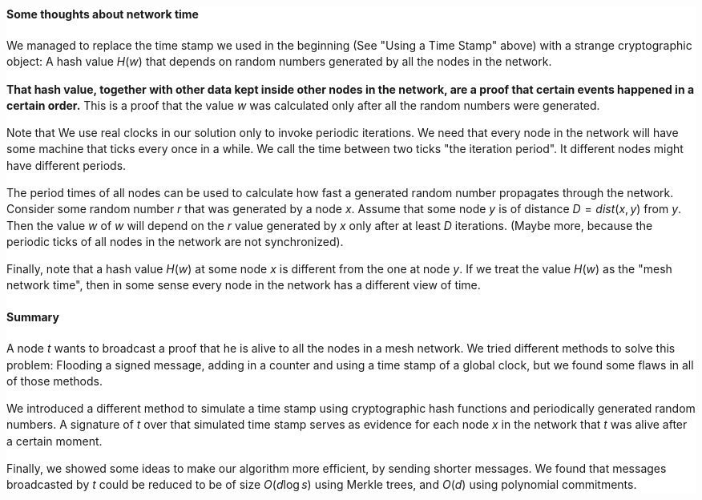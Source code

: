 <h4>Some thoughts about network time</h4>

We managed to replace the time stamp we used in the beginning (See "Using a
Time Stamp" above) with a strange cryptographic object: A hash value $H(w)$ that
depends on random numbers generated by all the nodes in the network. 

**That hash value, together with other data kept inside other nodes in the
network, are a proof that certain events happened in a certain order.** This is a
proof that the value $w$ was calculated only after all the random numbers
were generated. 

Note that We use real clocks in our solution only to invoke periodic
iterations. We need that every node in the network will have some machine that
ticks every once in a while. We call the time between two ticks "the iteration
period". It different nodes might have different periods.

The period times of all nodes can be used to calculate how fast a generated
random number propagates through the network. Consider some random
number $r$ that was generated by a node $x$. Assume that some node $y$ is
of distance $D = dist(x,y)$ from $y$. Then the value $w$ of $w$ will
depend on the $r$ value generated by $x$ only after at least $D$
iterations. (Maybe more, because the periodic ticks of all nodes in the network
are not synchronized).

Finally, note that a hash value $H(w)$ at some node $x$ is different from
the one at node $y$. If we treat the value $H(w)$ as the "mesh network time",
then in some sense every node in the network has a different view of time.

<h4>Summary</h4>

A node $t$ wants to broadcast a proof that he is alive to all the nodes in a
mesh network. We tried different methods to solve this problem: Flooding a
signed message, adding in a counter and using a time stamp of a global clock,
but we found some flaws in all of those methods.

We introduced a different method to simulate a time stamp using
cryptographic hash functions and periodically generated random numbers. A
signature of $t$ over that simulated time stamp serves as evidence for each
node $x$ in the network that $t$ was alive after a certain moment.

Finally, we showed some ideas to make our algorithm more efficient, by sending
shorter messages. We found that messages broadcasted by $t$ could be reduced
to be of size $O(d\log{s})$ using Merkle trees, and $O(d)$ using polynomial
commitments.

